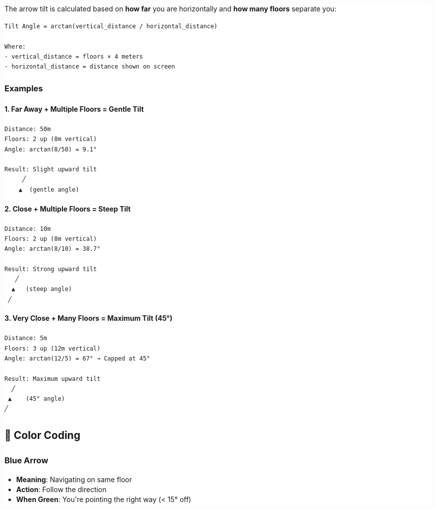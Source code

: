 The arrow tilt is calculated based on **how far** you are horizontally and **how many floors** separate you:

```
Tilt Angle = arctan(vertical_distance / horizontal_distance)

Where:
- vertical_distance = floors × 4 meters
- horizontal_distance = distance shown on screen
```

### Examples

#### 1. Far Away + Multiple Floors = Gentle Tilt
```
Distance: 50m
Floors: 2 up (8m vertical)
Angle: arctan(8/50) = 9.1°

Result: Slight upward tilt
     ╱
    ▲  (gentle angle)
```

#### 2. Close + Multiple Floors = Steep Tilt
```
Distance: 10m
Floors: 2 up (8m vertical)
Angle: arctan(8/10) = 38.7°

Result: Strong upward tilt
   ╱
  ▲   (steep angle)
 ╱
```

#### 3. Very Close + Many Floors = Maximum Tilt (45°)
```
Distance: 5m
Floors: 3 up (12m vertical)
Angle: arctan(12/5) = 67° → Capped at 45°

Result: Maximum upward tilt
  ╱
 ▲    (45° angle)
╱
```

## 🎨 Color Coding

### Blue Arrow
- **Meaning**: Navigating on same floor
- **Action**: Follow the direction
- **When Green**: You're pointing the right way (< 15° off)
